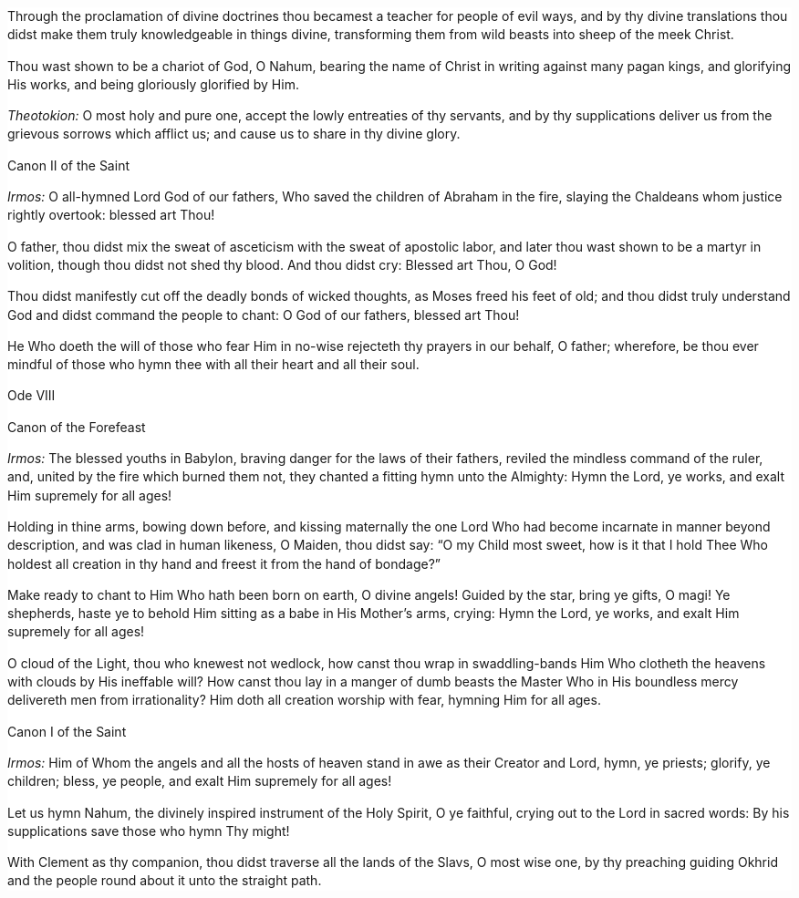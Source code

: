 Through the proclamation of divine doctrines thou becamest a teacher for people of evil ways, and by thy divine translations thou didst make them truly knowledgeable in things divine, transforming them from wild beasts into sheep of the meek Christ.

Thou wast shown to be a chariot of God, O Nahum, bearing the name of Christ in writing against many pagan kings, and glorifying His works, and being gloriously glorified by Him.

*Theotokion:* O most holy and pure one, accept the lowly entreaties of thy servants, and by thy supplications deliver us from the grievous sorrows which afflict us; and cause us to share in thy divine glory.

Canon II of the Saint

*Irmos:* O all-hymned Lord God of our fathers, Who saved the children of Abraham in the fire, slaying the Chaldeans whom justice rightly overtook: blessed art Thou!

O father, thou didst mix the sweat of asceticism with the sweat of apostolic labor, and later thou wast shown to be a martyr in volition, though thou didst not shed thy blood. And thou didst cry: Blessed art Thou, O God!

Thou didst manifestly cut off the deadly bonds of wicked thoughts, as Moses freed his feet of old; and thou didst truly understand God and didst command the people to chant: O God of our fathers, blessed art Thou!

He Who doeth the will of those who fear Him in no-wise rejecteth thy prayers in our behalf, O father; wherefore, be thou ever mindful of those who hymn thee with all their heart and all their soul.

Ode VIII

Canon of the Forefeast

*Irmos:* The blessed youths in Babylon, braving danger for the laws of their fathers, reviled the mindless command of the ruler, and, united by the fire which burned them not, they chanted a fitting hymn unto the Almighty: Hymn the Lord, ye works, and exalt Him supremely for all ages!

Holding in thine arms, bowing down before, and kissing maternally the one Lord Who had become incarnate in manner beyond description, and was clad in human likeness, O Maiden, thou didst say: “O my Child most sweet, how is it that I hold Thee Who holdest all creation in thy hand and freest it from the hand of bondage?”

Make ready to chant to Him Who hath been born on earth, O divine angels! Guided by the star, bring ye gifts, O magi! Ye shepherds, haste ye to behold Him sitting as a babe in His Mother’s arms, crying: Hymn the Lord, ye works, and exalt Him supremely for all ages!

O cloud of the Light, thou who knewest not wedlock, how canst thou wrap in swaddling-bands Him Who clotheth the heavens with clouds by His ineffable will? How canst thou lay in a manger of dumb beasts the Master Who in His boundless mercy delivereth men from irrationality? Him doth all creation worship with fear, hymning Him for all ages.

Canon I of the Saint

*Irmos:* Him of Whom the angels and all the hosts of heaven stand in awe as their Creator and Lord, hymn, ye priests; glorify, ye children; bless, ye people, and exalt Him supremely for all ages!

Let us hymn Nahum, the divinely inspired instrument of the Holy Spirit, O ye faithful, crying out to the Lord in sacred words: By his supplications save those who hymn Thy might!

With Clement as thy companion, thou didst traverse all the lands of the Slavs, O most wise one, by thy preaching guiding Okhrid and the people round about it unto the straight path.
